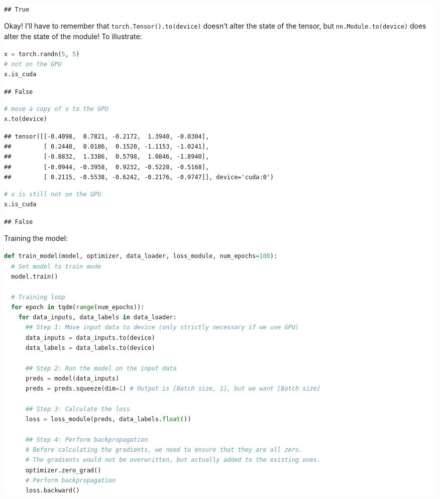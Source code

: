     ## True

Okay! I’ll have to remember that `torch.Tensor().to(device)` doesn’t
alter the state of the tensor, but `nn.Module.to(device)` does alter the
state of the module! To illustrate:

``` python
x = torch.randn(5, 5)
# not on the GPU
x.is_cuda
```

    ## False

``` python
# move a copy of x to the GPU
x.to(device)
```

    ## tensor([[-0.4098,  0.7821, -0.2172,  1.3940, -0.0304],
    ##         [ 0.2440,  0.0186,  0.1520, -1.1153, -1.0241],
    ##         [-0.8832,  1.3386,  0.5798,  1.0846, -1.8940],
    ##         [-0.0944, -0.3958,  0.9232, -0.5228, -0.5168],
    ##         [ 0.2115, -0.5538, -0.6242, -0.2176, -0.9747]], device='cuda:0')

``` python
# x is still not on the GPU
x.is_cuda
```

    ## False

Training the model:

``` python
def train_model(model, optimizer, data_loader, loss_module, num_epochs=100):
  # Set model to train mode
  model.train()

  # Training loop
  for epoch in tqdm(range(num_epochs)):
    for data_inputs, data_labels in data_loader:
      ## Step 1: Move input data to device (only strictly necessary if we use GPU)
      data_inputs = data_inputs.to(device)
      data_labels = data_labels.to(device)

      ## Step 2: Run the model on the input data
      preds = model(data_inputs)
      preds = preds.squeeze(dim=1) # Output is [Batch size, 1], but we want [Batch size]

      ## Step 3: Calculate the loss
      loss = loss_module(preds, data_labels.float())

      ## Step 4: Perform backpropagation
      # Before calculating the gradients, we need to ensure that they are all zero.
      # The gradients would not be overwritten, but actually added to the existing ones.
      optimizer.zero_grad()
      # Perform backpropagation
      loss.backward()
```